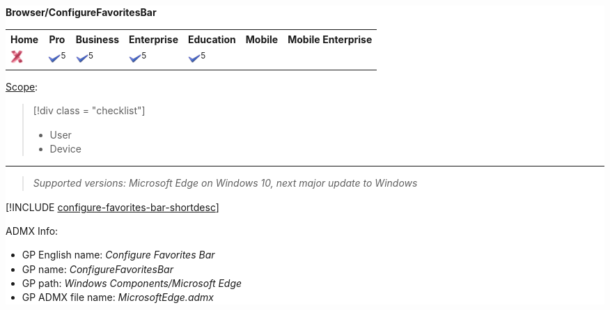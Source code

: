 <a href="" id="browser-configurefavoritesbar"></a>**Browser/ConfigureFavoritesBar**  


<table>
<tr>
	<th>Home</th>
	<th>Pro</th>
	<th>Business</th>
	<th>Enterprise</th>
	<th>Education</th>
	<th>Mobile</th>
	<th>Mobile Enterprise</th>
</tr>
<tr>
	<td><img src="images/crossmark.png" alt="cross mark" /></td>
	<td><img src="images/checkmark.png" alt="check mark" /><sup>5</sup></td>
	<td><img src="images/checkmark.png" alt="check mark" /><sup>5</sup></td>
	<td><img src="images/checkmark.png" alt="check mark" /><sup>5</sup></td>
	<td><img src="images/checkmark.png" alt="check mark" /><sup>5</sup></td>
	<td></td>
	<td></td>
</tr>
</table>



[Scope](./policy-configuration-service-provider.md#policy-scope):

> [!div class = "checklist"]
> * User
> * Device

<hr/>



>*Supported versions: Microsoft Edge on Windows 10, next major update to Windows* 


[!INCLUDE [configure-favorites-bar-shortdesc](../../../browsers/edge/shortdesc/configure-favorites-bar-shortdesc.md)]



ADMX Info:  
-   GP English name: *Configure Favorites Bar*
-   GP name: *ConfigureFavoritesBar*
-   GP path: *Windows Components/Microsoft Edge*
-   GP ADMX file name: *MicrosoftEdge.admx*
